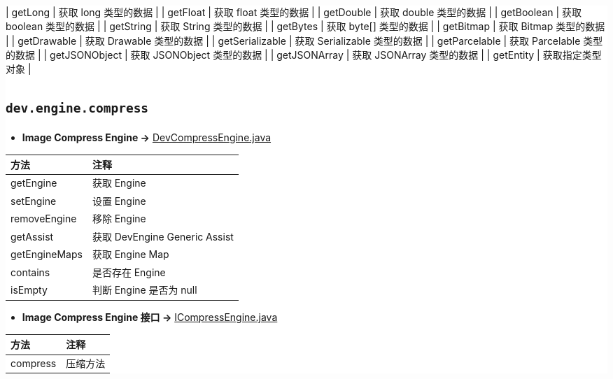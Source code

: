 | getLong | 获取 long 类型的数据 |
| getFloat | 获取 float 类型的数据 |
| getDouble | 获取 double 类型的数据 |
| getBoolean | 获取 boolean 类型的数据 |
| getString | 获取 String 类型的数据 |
| getBytes | 获取 byte[] 类型的数据 |
| getBitmap | 获取 Bitmap 类型的数据 |
| getDrawable | 获取 Drawable 类型的数据 |
| getSerializable | 获取 Serializable 类型的数据 |
| getParcelable | 获取 Parcelable 类型的数据 |
| getJSONObject | 获取 JSONObject 类型的数据 |
| getJSONArray | 获取 JSONArray 类型的数据 |
| getEntity | 获取指定类型对象 |


## <span id="devenginecompress">**`dev.engine.compress`**</span>


* **Image Compress Engine ->** [DevCompressEngine.java](https://github.com/afkT/DevUtils/blob/master/lib/DevAssist/src/main/java/dev/engine/compress/DevCompressEngine.java)

| 方法 | 注释 |
| :- | :- |
| getEngine | 获取 Engine |
| setEngine | 设置 Engine |
| removeEngine | 移除 Engine |
| getAssist | 获取 DevEngine Generic Assist |
| getEngineMaps | 获取 Engine Map |
| contains | 是否存在 Engine |
| isEmpty | 判断 Engine 是否为 null |


* **Image Compress Engine 接口 ->** [ICompressEngine.java](https://github.com/afkT/DevUtils/blob/master/lib/DevAssist/src/main/java/dev/engine/compress/ICompressEngine.java)

| 方法 | 注释 |
| :- | :- |
| compress | 压缩方法 |
